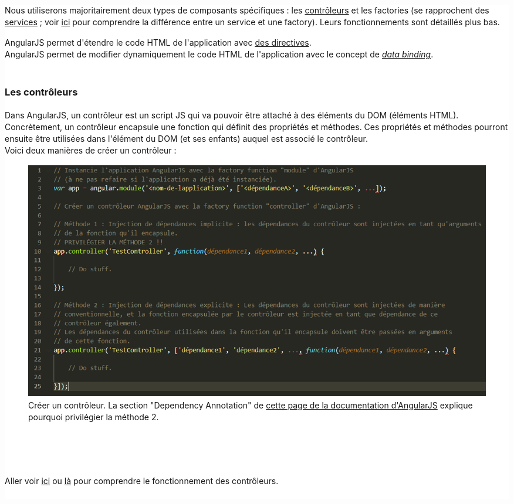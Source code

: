 Nous utiliserons majoritairement deux types de composants spécifiques : les <a href="https://www.w3schools.com/angular/angular_controllers.asp">contrôleurs</a> et les factories (se rapprochent des <a href="https://www.w3schools.com/angular/angular_services.asp">services</a> ;
voir <a href="https://stackoverflow.com/questions/15666048/angularjs-service-vs-provider-vs-factory?noredirect=1&lq=1">ici</a> pour comprendre la différence entre un service et une factory). Leurs fonctionnements sont détaillés plus bas.

AngularJS permet d'étendre le code HTML de l'application avec <a href="https://www.w3schools.com/angular/angular_directives.asp">des directives</a>. <br>
AngularJS permet de modifier dynamiquement le code HTML de l'application avec le concept de <a href="https://www.w3schools.com/angular/angular_databinding.asp"><i>data binding</i></a>. <br><br>

<h3>Les contrôleurs</h3>

Dans AngularJS, un contrôleur est un script JS qui va pouvoir être attaché à des éléments du DOM (éléments HTML). Concrètement, un contrôleur encapsule une fonction qui définit des propriétés et méthodes. Ces propriétés et méthodes pourront ensuite être utilisées dans l'élément du DOM (et ses enfants) auquel est associé le contrôleur. <br>
Voici deux manières de créer un contrôleur :

<figure>
    <img src="../images/create-controllers.png" alt="Créer un contrôleur">
    <figcaption>
        Créer un contrôleur. La section "Dependency Annotation" de <a href="https://docs.angularjs.org/guide/di">cette page de la documentation d'AngularJS</a> explique pourquoi privilégier la méthode 2.
    </figcaption>
</figure><br><br><br>

Aller voir <a href="https://www.w3schools.com/angular/angular_controllers.asp">ici</a> ou <a href="https://docs.angularjs.org/guide/controller">là</a> pour comprendre le fonctionnement des contrôleurs. <br><br>
